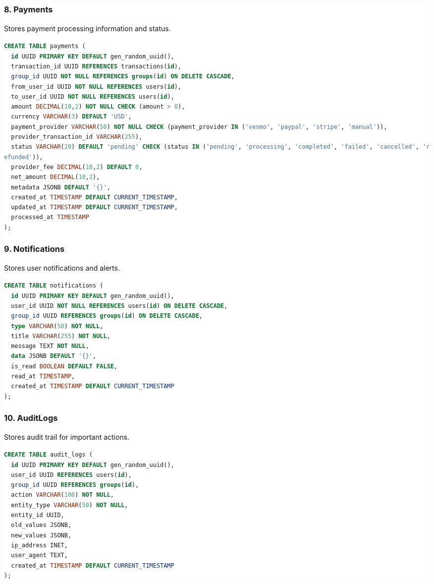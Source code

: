 ### 8. Payments

Stores payment processing information and status.

```sql
CREATE TABLE payments (
  id UUID PRIMARY KEY DEFAULT gen_random_uuid(),
  transaction_id UUID REFERENCES transactions(id),
  group_id UUID NOT NULL REFERENCES groups(id) ON DELETE CASCADE,
  from_user_id UUID NOT NULL REFERENCES users(id),
  to_user_id UUID NOT NULL REFERENCES users(id),
  amount DECIMAL(10,2) NOT NULL CHECK (amount > 0),
  currency VARCHAR(3) DEFAULT 'USD',
  payment_provider VARCHAR(50) NOT NULL CHECK (payment_provider IN ('venmo', 'paypal', 'stripe', 'manual')),
  provider_transaction_id VARCHAR(255),
  status VARCHAR(20) DEFAULT 'pending' CHECK (status IN ('pending', 'processing', 'completed', 'failed', 'cancelled', 'refunded')),
  provider_fee DECIMAL(10,2) DEFAULT 0,
  net_amount DECIMAL(10,2),
  metadata JSONB DEFAULT '{}',
  created_at TIMESTAMP DEFAULT CURRENT_TIMESTAMP,
  updated_at TIMESTAMP DEFAULT CURRENT_TIMESTAMP,
  processed_at TIMESTAMP
);
```

### 9. Notifications

Stores user notifications and alerts.

```sql
CREATE TABLE notifications (
  id UUID PRIMARY KEY DEFAULT gen_random_uuid(),
  user_id UUID NOT NULL REFERENCES users(id) ON DELETE CASCADE,
  group_id UUID REFERENCES groups(id) ON DELETE CASCADE,
  type VARCHAR(50) NOT NULL,
  title VARCHAR(255) NOT NULL,
  message TEXT NOT NULL,
  data JSONB DEFAULT '{}',
  is_read BOOLEAN DEFAULT FALSE,
  read_at TIMESTAMP,
  created_at TIMESTAMP DEFAULT CURRENT_TIMESTAMP
);
```

### 10. AuditLogs

Stores audit trail for important actions.

```sql
CREATE TABLE audit_logs (
  id UUID PRIMARY KEY DEFAULT gen_random_uuid(),
  user_id UUID REFERENCES users(id),
  group_id UUID REFERENCES groups(id),
  action VARCHAR(100) NOT NULL,
  entity_type VARCHAR(50) NOT NULL,
  entity_id UUID,
  old_values JSONB,
  new_values JSONB,
  ip_address INET,
  user_agent TEXT,
  created_at TIMESTAMP DEFAULT CURRENT_TIMESTAMP
);
```
